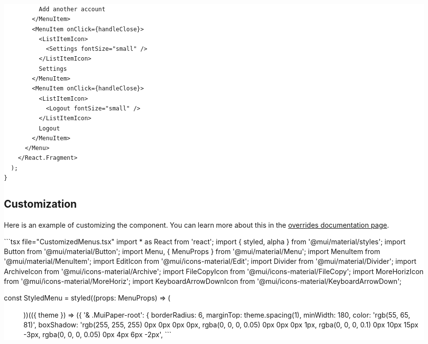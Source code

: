 ```tsx file="AccountMenu.tsx"
          Add another account
        </MenuItem>
        <MenuItem onClick={handleClose}>
          <ListItemIcon>
            <Settings fontSize="small" />
          </ListItemIcon>
          Settings
        </MenuItem>
        <MenuItem onClick={handleClose}>
          <ListItemIcon>
            <Logout fontSize="small" />
          </ListItemIcon>
          Logout
        </MenuItem>
      </Menu>
    </React.Fragment>
  );
}
```
</example>

## Customization

Here is an example of customizing the component.
You can learn more about this in the [overrides documentation page](https://mui.com/material-ui/customization/how-to-customize/).

<example name="CustomizedMenus">
```tsx file="CustomizedMenus.tsx"
import * as React from 'react';
import { styled, alpha } from '@mui/material/styles';
import Button from '@mui/material/Button';
import Menu, { MenuProps } from '@mui/material/Menu';
import MenuItem from '@mui/material/MenuItem';
import EditIcon from '@mui/icons-material/Edit';
import Divider from '@mui/material/Divider';
import ArchiveIcon from '@mui/icons-material/Archive';
import FileCopyIcon from '@mui/icons-material/FileCopy';
import MoreHorizIcon from '@mui/icons-material/MoreHoriz';
import KeyboardArrowDownIcon from '@mui/icons-material/KeyboardArrowDown';

const StyledMenu = styled((props: MenuProps) => (
  <Menu
    elevation={0}
    anchorOrigin={{
      vertical: 'bottom',
      horizontal: 'right',
    }}
    transformOrigin={{
      vertical: 'top',
      horizontal: 'right',
    }}
    {...props}
  />
))(({ theme }) => ({
  '& .MuiPaper-root': {
    borderRadius: 6,
    marginTop: theme.spacing(1),
    minWidth: 180,
    color: 'rgb(55, 65, 81)',
    boxShadow:
      'rgb(255, 255, 255) 0px 0px 0px 0px, rgba(0, 0, 0, 0.05) 0px 0px 0px 1px, rgba(0, 0, 0, 0.1) 0px 10px 15px -3px, rgba(0, 0, 0, 0.05) 0px 4px 6px -2px',
```